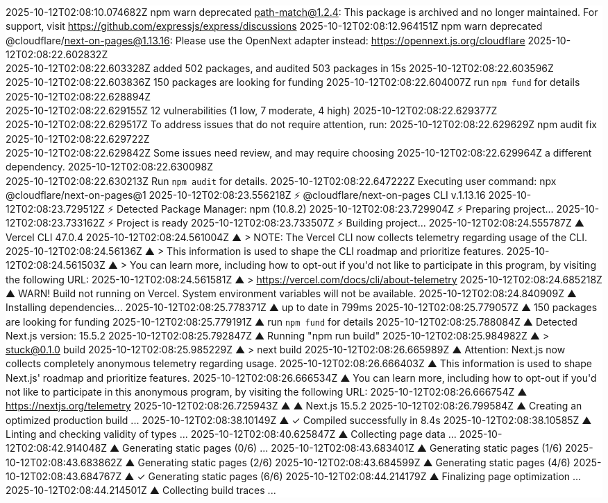2025-10-12T02:08:10.074682Z    npm warn deprecated path-match@1.2.4: This package is archived and no
 longer maintained. For support, visit https://github.com/expressjs/express/discussions
2025-10-12T02:08:12.964151Z    npm warn deprecated @cloudflare/next-on-pages@1.13.16: Please use the
 OpenNext adapter instead: https://opennext.js.org/cloudflare
2025-10-12T02:08:22.602832Z    
2025-10-12T02:08:22.603328Z    added 502 packages, and audited 503 packages in 15s
2025-10-12T02:08:22.603596Z    
2025-10-12T02:08:22.603836Z    150 packages are looking for funding
2025-10-12T02:08:22.604007Z      run `npm fund` for details
2025-10-12T02:08:22.628894Z    
2025-10-12T02:08:22.629155Z    12 vulnerabilities (1 low, 7 moderate, 4 high)
2025-10-12T02:08:22.629377Z    
2025-10-12T02:08:22.629517Z    To address issues that do not require attention, run:
2025-10-12T02:08:22.629629Z      npm audit fix
2025-10-12T02:08:22.629722Z    
2025-10-12T02:08:22.629842Z    Some issues need review, and may require choosing
2025-10-12T02:08:22.629964Z    a different dependency.
2025-10-12T02:08:22.630098Z    
2025-10-12T02:08:22.630213Z    Run `npm audit` for details.
2025-10-12T02:08:22.647222Z    Executing user command: npx @cloudflare/next-on-pages@1
2025-10-12T02:08:23.556218Z    ⚡️ @cloudflare/next-on-pages CLI v.1.13.16
2025-10-12T02:08:23.729512Z    ⚡️ Detected Package Manager: npm (10.8.2)
2025-10-12T02:08:23.729904Z    ⚡️ Preparing project...
2025-10-12T02:08:23.733162Z    ⚡️ Project is ready
2025-10-12T02:08:23.733507Z    ⚡️ Building project...
2025-10-12T02:08:24.555787Z    ▲  Vercel CLI 47.0.4
2025-10-12T02:08:24.561004Z    ▲  > NOTE: The Vercel CLI now collects telemetry regarding usage of 
the CLI.
2025-10-12T02:08:24.56136Z    ▲  > This information is used to shape the CLI roadmap and prioritize 
features.
2025-10-12T02:08:24.561503Z    ▲  > You can learn more, including how to opt-out if you'd not like 
to participate in this program, by visiting the following URL:
2025-10-12T02:08:24.561581Z    ▲  > https://vercel.com/docs/cli/about-telemetry
2025-10-12T02:08:24.685218Z    ▲  WARN! Build not running on Vercel. System environment variables 
will not be available.
2025-10-12T02:08:24.840909Z    ▲  Installing dependencies...
2025-10-12T02:08:25.778371Z    ▲  up to date in 799ms
2025-10-12T02:08:25.779057Z    ▲  150 packages are looking for funding
2025-10-12T02:08:25.779191Z    ▲  run `npm fund` for details
2025-10-12T02:08:25.788084Z    ▲  Detected Next.js version: 15.5.2
2025-10-12T02:08:25.792847Z    ▲  Running "npm run build"
2025-10-12T02:08:25.984982Z    ▲  > stuck@0.1.0 build
2025-10-12T02:08:25.985229Z    ▲  > next build
2025-10-12T02:08:26.665989Z    ▲  Attention: Next.js now collects completely anonymous telemetry 
regarding usage.
2025-10-12T02:08:26.666403Z    ▲  This information is used to shape Next.js' roadmap and prioritize 
features.
2025-10-12T02:08:26.666534Z    ▲  You can learn more, including how to opt-out if you'd not like to 
participate in this anonymous program, by visiting the following URL:
2025-10-12T02:08:26.666754Z    ▲  https://nextjs.org/telemetry
2025-10-12T02:08:26.725943Z    ▲  ▲ Next.js 15.5.2
2025-10-12T02:08:26.799584Z    ▲  Creating an optimized production build ...
2025-10-12T02:08:38.10149Z    ▲  ✓ Compiled successfully in 8.4s
2025-10-12T02:08:38.10585Z    ▲  Linting and checking validity of types ...
2025-10-12T02:08:40.625847Z    ▲  Collecting page data ...
2025-10-12T02:08:42.914048Z    ▲  Generating static pages (0/6) ...
2025-10-12T02:08:43.683401Z    ▲  Generating static pages (1/6)
2025-10-12T02:08:43.683862Z    ▲  Generating static pages (2/6) 
2025-10-12T02:08:43.684599Z    ▲    Generating static pages (4/6) 
2025-10-12T02:08:43.684767Z    ▲  ✓ Generating static pages (6/6)
2025-10-12T02:08:44.214179Z    ▲  Finalizing page optimization ...
2025-10-12T02:08:44.214501Z    ▲  Collecting build traces ...